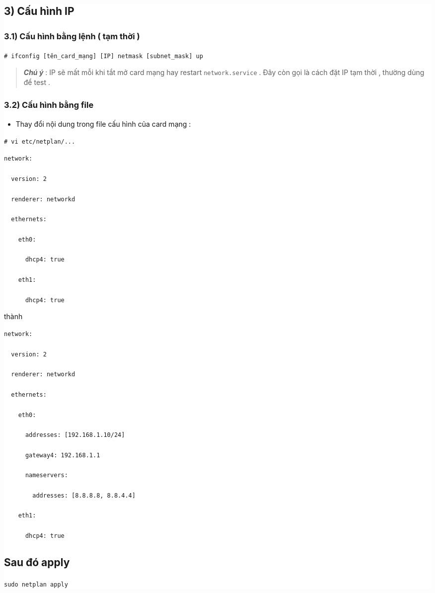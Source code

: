 ## **3) Cấu hình IP**
### **3.1) Cấu hình bằng lệnh ( tạm thời )**
```
# ifconfig [tên_card_mạng] [IP] netmask [subnet_mask] up
```
> ***Chú ý*** : IP sẽ mất mỗi khi tắt mở card mạng hay restart `network.service` . Đây còn gọi là cách đặt IP tạm thời , thường dùng để test .
### **3.2) Cấu hình bằng file**
- Thay đổi nội dung trong file cấu hình của card mạng :
```
# vi etc/netplan/...
```
```
network:

  version: 2

  renderer: networkd

  ethernets:

    eth0:

      dhcp4: true

    eth1:

      dhcp4: true
```

thành

```
network:

  version: 2

  renderer: networkd

  ethernets:

    eth0:

      addresses: [192.168.1.10/24]

      gateway4: 192.168.1.1

      nameservers:

        addresses: [8.8.8.8, 8.8.4.4]

    eth1:

      dhcp4: true
```


## Sau đó apply

```
sudo netplan apply
```
